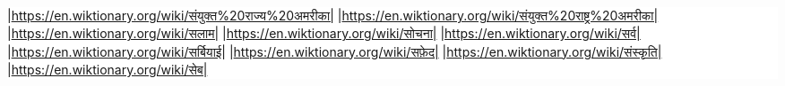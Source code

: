 |https://en.wiktionary.org/wiki/संयुक्त%20राज्य%20अमरीका|
|https://en.wiktionary.org/wiki/संयुक्त%20राष्ट्र%20अमरीका|
|https://en.wiktionary.org/wiki/सलाम|
|https://en.wiktionary.org/wiki/सोचना|
|https://en.wiktionary.org/wiki/सर्व|
|https://en.wiktionary.org/wiki/सर्बियाई|
|https://en.wiktionary.org/wiki/सफ़ेद|
|https://en.wiktionary.org/wiki/संस्कृति|
|https://en.wiktionary.org/wiki/सेब|
